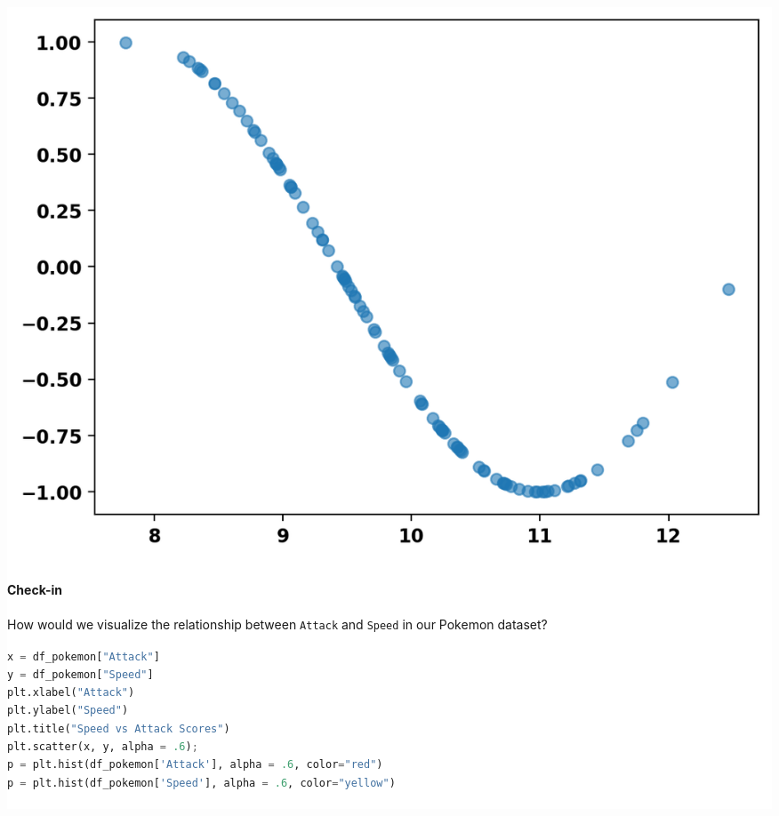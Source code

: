 ![png](Exercise5_files/Exercise5_60_0.png)
    


#### Check-in

How would we visualize the relationship between `Attack` and `Speed` in our Pokemon dataset?


```python
x = df_pokemon["Attack"]
y = df_pokemon["Speed"]
plt.xlabel("Attack")
plt.ylabel("Speed")
plt.title("Speed vs Attack Scores")
plt.scatter(x, y, alpha = .6);
p = plt.hist(df_pokemon['Attack'], alpha = .6, color="red")
p = plt.hist(df_pokemon['Speed'], alpha = .6, color="yellow")
 
```


    